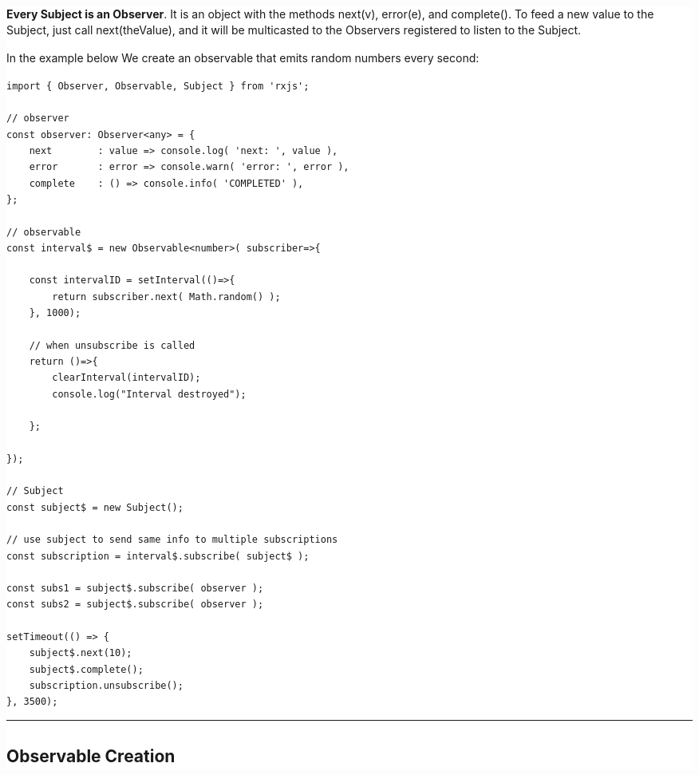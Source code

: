 **Every Subject is an Observer**. It is an object with the methods next(v), error(e), and complete(). To feed a new value to the Subject, just call next(theValue), and it will be multicasted to the Observers registered to listen to the Subject.

In the example below We create an observable that emits random numbers every second:

```
import { Observer, Observable, Subject } from 'rxjs';

// observer
const observer: Observer<any> = {
    next        : value => console.log( 'next: ', value ),
    error       : error => console.warn( 'error: ', error ),
    complete    : () => console.info( 'COMPLETED' ),
};

// observable
const interval$ = new Observable<number>( subscriber=>{

    const intervalID = setInterval(()=>{
        return subscriber.next( Math.random() );
    }, 1000);

    // when unsubscribe is called
    return ()=>{
        clearInterval(intervalID);
        console.log("Interval destroyed");
        
    };

});

// Subject
const subject$ = new Subject();

// use subject to send same info to multiple subscriptions
const subscription = interval$.subscribe( subject$ );

const subs1 = subject$.subscribe( observer );
const subs2 = subject$.subscribe( observer );

setTimeout(() => {
    subject$.next(10);
    subject$.complete();
    subscription.unsubscribe();
}, 3500);

```
---
## Observable Creation
